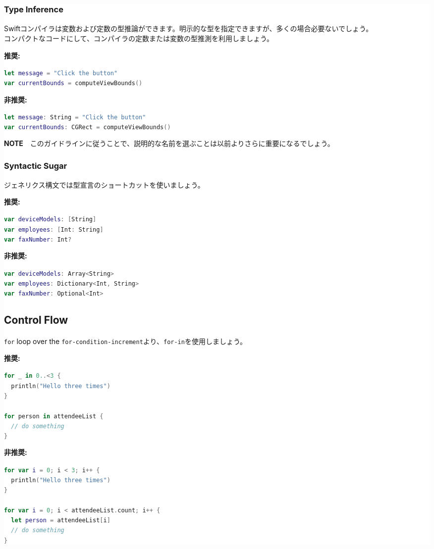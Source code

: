 ### Type Inference
  
Swiftコンパイラは変数および定数の型推論ができます。明示的な型を指定できますが、多くの場合必要ないでしょう。  
コンパクトなコードにして、コンパイラの定数または変数の型推測を利用しましょう。  
  
**推奨:**
```swift
let message = "Click the button"
var currentBounds = computeViewBounds()
```

**非推奨:**
```swift
let message: String = "Click the button"
var currentBounds: CGRect = computeViewBounds()
```

**NOTE**　このガイドラインに従うことで、説明的な名前を選ぶことは以前よりさらに重要になるでしょう。  
  
### Syntactic Sugar
  
ジェネリクス構文では型宣言のショートカットを使いましょう。  
  
**推奨:**
```swift
var deviceModels: [String]
var employees: [Int: String]
var faxNumber: Int?
```

**非推奨:**
```swift
var deviceModels: Array<String>
var employees: Dictionary<Int, String>
var faxNumber: Optional<Int>
```



## Control Flow
  
`for` loop over the `for-condition-increment`より、`for-in`を使用しましょう。  
  
**推奨:**
```swift
for _ in 0..<3 {
  println("Hello three times")
}

for person in attendeeList {
  // do something
}
```

**非推奨:**
```swift
for var i = 0; i < 3; i++ {
  println("Hello three times")
}

for var i = 0; i < attendeeList.count; i++ {
  let person = attendeeList[i]
  // do something
}
```
